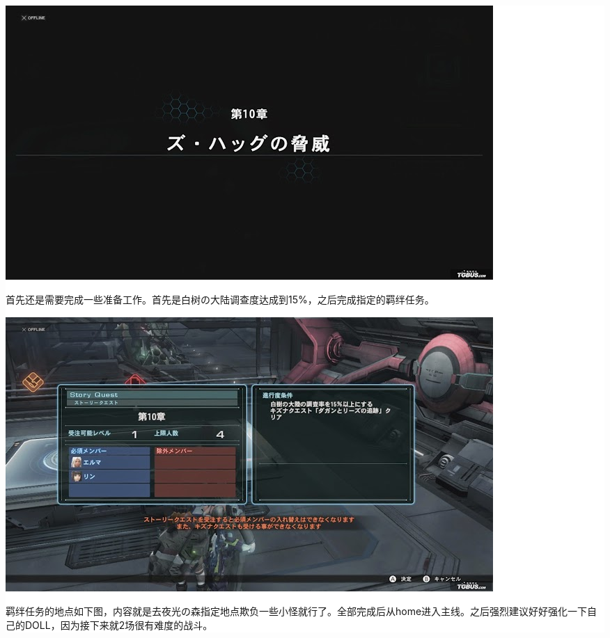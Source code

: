 <img src="/assets/img/游戏攻略/XenobladeX/143116508_918_39.jpg">

首先还是需要完成一些准备工作。首先是白树の大陆调查度达成到15%，之后完成指定的羁绊任务。

<img src="/assets/img/游戏攻略/XenobladeX/143116508_918_40.jpg">

羁绊任务的地点如下图，内容就是去夜光の森指定地点欺负一些小怪就行了。全部完成后从home进入主线。之后强烈建议好好强化一下自己的DOLL，因为接下来就2场很有难度的战斗。
